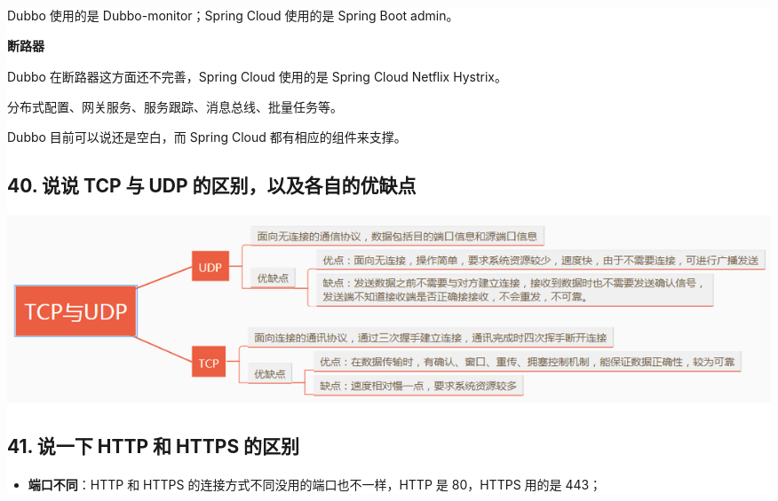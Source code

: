 <p>Dubbo 使用的是 Dubbo-monitor；Spring Cloud 使用的是 Spring Boot admin。</p>

<p><strong>断路器</strong></p>

<p>Dubbo 在断路器这方面还不完善，Spring Cloud 使用的是 Spring Cloud Netflix Hystrix。</p>

<p>分布式配置、网关服务、服务跟踪、消息总线、批量任务等。</p>

<p>Dubbo 目前可以说还是空白，而 Spring Cloud 都有相应的组件来支撑。</p>

<h2 id="40-说说-tcp-与-udp-的区别-以及各自的优缺点">40. 说说 TCP 与 UDP 的区别，以及各自的优缺点</h2>

<p><img src="assets/6e7fabc0-61e4-11ea-adab-69d66e125cd5.jpg" alt="在这里插入图片描述" /></p>

<h2 id="41-说一下-http-和-https-的区别">41. 说一下 HTTP 和 HTTPS 的区别</h2>

<ul>
<li><strong>端口不同</strong>：HTTP 和 HTTPS 的连接方式不同没用的端口也不一样，HTTP 是 80，HTTPS 用的是 443；</li>
